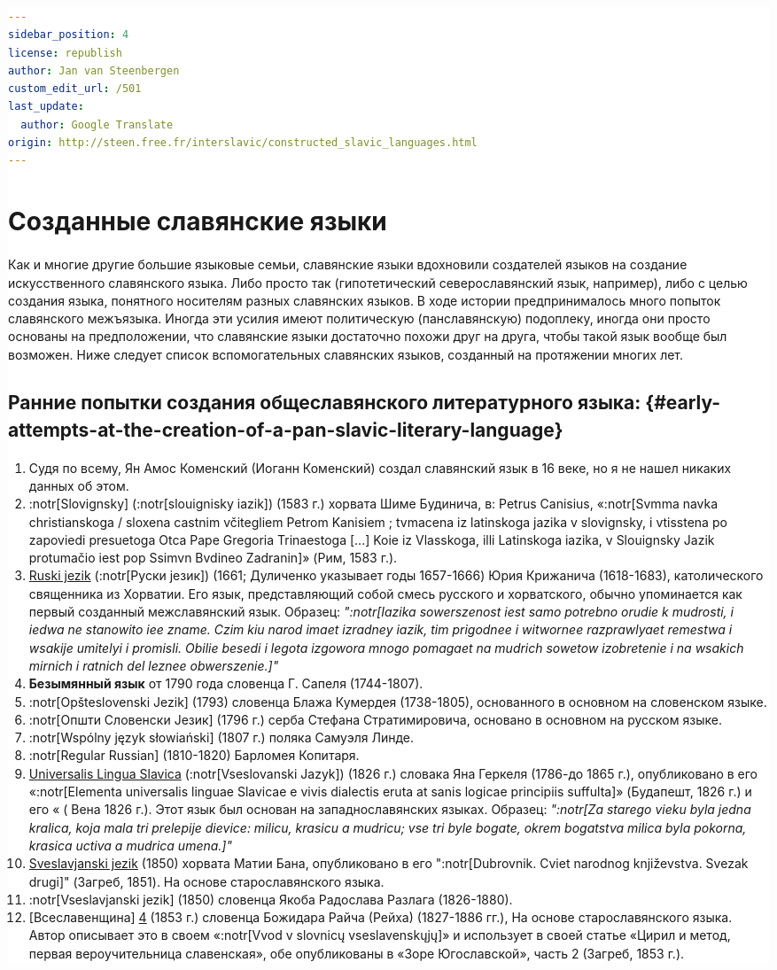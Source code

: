 ```yaml
---
sidebar_position: 4
license: republish
author: Jan van Steenbergen
custom_edit_url: /501
last_update:
  author: Google Translate
origin: http://steen.free.fr/interslavic/constructed_slavic_languages.html
---
```


# Созданные славянские языки

Как и многие другие большие языковые семьи, славянские языки вдохновили создателей языков на создание искусственного славянского языка. Либо просто так (гипотетический северославянский язык, например), либо с целью создания языка, понятного носителям разных славянских языков. В ходе истории предпринималось много попыток славянского межъязыка. Иногда эти усилия имеют политическую (панславянскую) подоплеку, иногда они просто основаны на предположении, что славянские языки достаточно похожи друг на друга, чтобы такой язык вообще был возможен. Ниже следует список вспомогательных славянских языков, созданный на протяжении многих лет.

## Ранние попытки создания общеславянского литературного языка: \{#early-attempts-at-the-creation-of-a-pan-slavic-literary-language}

1. Судя по всему, Ян Амос Коменский (Иоганн Коменский) создал славянский язык в 16 веке, но я не нашел никаких данных об этом.
2. :notr[Slovignsky] (:notr[slouignisky iazik]) (1583 г.) хорвата Шиме Будинича, в: Petrus Canisius, «:notr[Svmma navka christianskoga / sloxena castnim včitegliem Petrom Kanisiem ; tvmacena iz latinskoga jazika v slovignsky, i vtisstena po zapoviedi presuetoga Otca Pape Gregoria Trinaestoga \[...\] Koie iz Vlasskoga, illi Latinskoga iazika, v Slouignsky Jazik protumačio iest pop Ssimvn Bvdineo Zadranin]» (Рим, 1583 г.).
3. [Ruski jezik][1] (:notr[Руски језик]) (1661; Дуличенко указывает годы 1657-1666) Юрия Крижанича (1618-1683), католического священника из Хорватии. Его язык, представляющий собой смесь русского и хорватского, обычно упоминается как первый созданный межславянский язык.
   Образец: _":notr[Iazika sowerszenost iest samo potrebno orudie k mudrosti, i iedwa ne stanowito iee zname. Czim kiu narod imaet izradney iazik, tim prigodnee i witwornee razprawlyaet remestwa i wsakije umitelyi i promisli. Obilie besedi i legota izgowora mnogo pomagaet na mudrich sowetow izobretenie i na wsakich mirnich i ratnich del leznee obwerszenie.]"_
4. **Безымянный язык** от 1790 года словенца Г. Сапеля (1744-1807).
5. :notr[Opšteslovenski Jezik] (1793) словенца Блажа Кумердея (1738-1805), основанного в основном на словенском языке.
6. :notr[Општи Словенски Језик] (1796 г.) серба Стефана Стратимировича, основано в основном на русском языке.
7. :notr[Wspólny język słowiański] (1807 г.) поляка Самуэля Линде.
8. :notr[Regular Russian] (1810-1820) Барломея Копитаря.
9. [Universalis Lingua Slavica][2] (:notr[Vseslovanski Jazyk]) (1826 г.) словака Яна Геркеля (1786-до 1865 г.), опубликовано в его «:notr[Elementa universalis linguae Slavicae e vivis dialectis eruta at sanis logicae principiis suffulta]» (Будапешт, 1826 г.) и его « ( Вена 1826 г.). Этот язык был основан на западнославянских языках.
   Образец: _":notr[Za starego vieku byla jedna kralica, koja mala tri prelepije dievice: milicu, krasicu a mudricu; vse tri byle bogate, okrem bogatstva milica byla pokorna, krasica uctiva a mudrica umena.]"_
10. [Sveslavjanski jezik][3] (1850) хорвата Матии Бана, опубликовано в его ":notr[Dubrovnik. Cviet narodnog književstva. Svezak drugi]" (Загреб, 1851). На основе старославянского языка.
11. :notr[Vseslavjanski jezik] (1850) словенца Якоба Радослава Разлага (1826-1880).
12. [Всеславенщина] [4] (1853 г.) словенца Божидара Райча (Рейха) (1827-1886 гг.), На основе старославянского языка. Автор описывает это в своем «:notr[Vvod v slovnicų vseslavenskųjų]» и использует в своей статье «Цирил и метод, первая вероучительница славенская», обе опубликованы в «Зоре Югославской», часть 2 (Загреб, 1853 г.).

[1]: http://miresperanto.narod.ru/o_vseobscem_jazyke/krizhanich.htm
[2]: https://books.google.com/books?id=sYlCAQAAIAAJ
[3]: https://books.google.com/books?id=R29FAAAAYAAJ
[4]: https://books.google.com/books?id=kmYoAQAAMAAJ
[5]: https://books.google.com/books?id=crQsAAAAYAAJ
[6]: https://books.google.com/books?id=oFjWAAAAMAAJ
[7]: http://www.panorama.sk/go/clanky/1431.asp?lang=en&sv=2
[8]: http://www.hanskamp.com/mezhdja/
[9]: http://www.slovio.com/
[10]: http://www.ruskio.com/
[11]: http://web.archive.org/web/20021225182018/www.sweb.cz/slovanic/
[12]: http://www.matica.org/glagolica/
[13]: http://www.geocities.com/proslava/
[14]: http://www.slavsk.com/slavzem/_sgt/m1m3_1.htm
[15]: http://pawel-ciupak.w.interia.pl/jeslov.txt
[16]: http://poliglos.info/lingva/pnsl.php
[17]: http://www.slovio.com/jaz-medjazik/index.html
[18]: http://conlang.wikia.com/wiki/Sojaz
[19]: http://e-novosti.info/forumo/viewtopic.php?t=1450
[20]: http://e-novosti.info/forumo/viewtopic.php?t=2095
[21]: http://e-novosti.info/forumo/viewtopic.php?t=2102
[22]: http://www.network54.com/Forum/183880/thread/1225956242/last-1226258679/Sloviensk+-+grammar
[23]: https://en.wikipedia.org/wiki/User:IJzeren
[24]: https://en.wikipedia.org/wiki/User:Ioannes
[25]: http://steen.free.fr/interslavic/slovianski_2011.html
[26]: http://web.archive.org/web/20070514100907/http://www.langmaker.com/db/User:Gabriel_Svoboda/Slovianski-P
[27]: http://steen.free.fr/interslavic/slovianski_2006.html
[28]: http://web.archive.org/web/20070302060228/http://www.langmaker.com/db/User:Gabriel_Svoboda/GS-Slovianski
[29]: http://web.archive.org/web/20070228130533/http://www.langmaker.com/db/User:Iopq/Slovjanskaj
[30]: http://garshin.ru/linguistics/model/panlangs/pan-slavic.html
[31]: http://e-novosti.info/forumo/viewtopic.php?t=3645
[32]: http://newidentity.clanweb.cz/aboutis.html
[33]: http://conlang.wikia.com/wiki/Rozumio
[34]: http://slovioski.wikia.com/wiki/Slovioski
[35]: http://conlang.wikia.com/wiki/Slavski_jezik
[36]: http://www.conlanger.fora.pl/conlangi,2/pid-inosloviansk,1979.html
[37]: http://lingvoforum.net/index.php/topic,20177.0.html
[38]: https://sites.google.com/site/novoslovienskij/
[39]: http://www.slavic-unity.glavo.net/viewtopic.php?f=69&t=1912
[40]: http://www.conlanger.fora.pl/conlangi,2/witam-i-prezentuje-prosty-pomocniczy-jezyk-slowianski,2114.html
[41]: ../simple-grammar/index.md
[42]: https://groups.google.be/group/bablo/browse_thread/thread/f7d2b1f92edf4de5
[43]: http://www.scribd.com/doc/38189812/Prostoslovjanski-Jazik
[44]: http://www.rusanto.com/
[45]: http://slovko.com/
[46]: http://steen.free.fr/interslavic/
[47]: ../vocabulary/flavourisation.md
[48]: http://lingvowiki.info/w/%D0%92%D0%B5%D0%BD%D0%B5%D0%B4%D1%87%D0%B8%D0%BD%D0%B0
[49]: http://vk.com/club40701339
[50]: http://nowoslownica.tk/
[51]: https://conlang.fandom.com/wiki/Novoslavski
[52]: https://wiki.lingvoforum.net/wiki/index.php/%D0%A3%D1%87%D0%B0%D1%81%D1%82%D0%BD%D0%B8%D0%BA:Hellerick/Slovenska_nova_lingvafranka
[53]: ../misc/numbers-1-10.md
[54]: ../misc/pan-slavic-relay.md
[55]: http://steen.free.fr/interslavic/publications.html